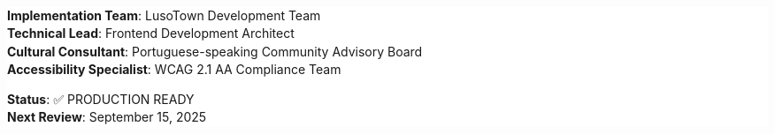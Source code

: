 
**Implementation Team**: LusoTown Development Team  
**Technical Lead**: Frontend Development Architect  
**Cultural Consultant**: Portuguese-speaking Community Advisory Board  
**Accessibility Specialist**: WCAG 2.1 AA Compliance Team  

**Status**: ✅ PRODUCTION READY  
**Next Review**: September 15, 2025
